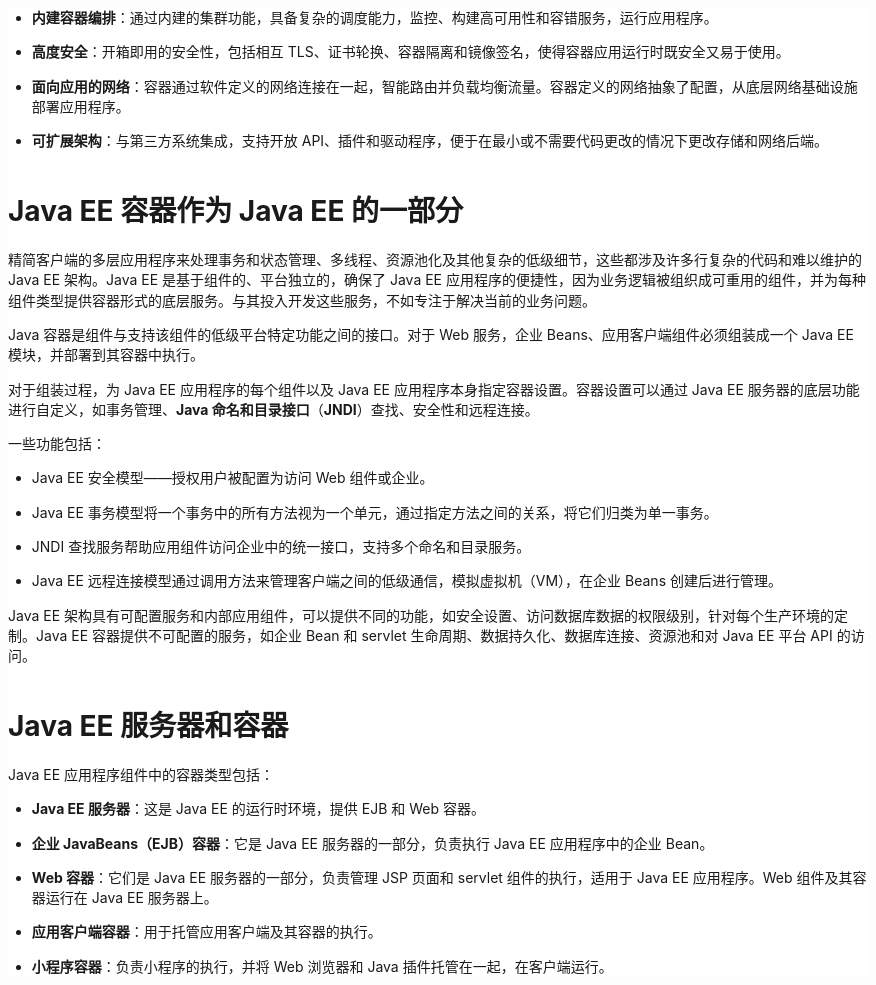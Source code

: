 +   **内建容器编排**：通过内建的集群功能，具备复杂的调度能力，监控、构建高可用性和容错服务，运行应用程序。

+   **高度安全**：开箱即用的安全性，包括相互 TLS、证书轮换、容器隔离和镜像签名，使得容器应用运行时既安全又易于使用。

+   **面向应用的网络**：容器通过软件定义的网络连接在一起，智能路由并负载均衡流量。容器定义的网络抽象了配置，从底层网络基础设施部署应用程序。

+   **可扩展架构**：与第三方系统集成，支持开放 API、插件和驱动程序，便于在最小或不需要代码更改的情况下更改存储和网络后端。

# Java EE 容器作为 Java EE 的一部分

精简客户端的多层应用程序来处理事务和状态管理、多线程、资源池化及其他复杂的低级细节，这些都涉及许多行复杂的代码和难以维护的 Java EE 架构。Java EE 是基于组件的、平台独立的，确保了 Java EE 应用程序的便捷性，因为业务逻辑被组织成可重用的组件，并为每种组件类型提供容器形式的底层服务。与其投入开发这些服务，不如专注于解决当前的业务问题。

Java 容器是组件与支持该组件的低级平台特定功能之间的接口。对于 Web 服务，企业 Beans、应用客户端组件必须组装成一个 Java EE 模块，并部署到其容器中执行。

对于组装过程，为 Java EE 应用程序的每个组件以及 Java EE 应用程序本身指定容器设置。容器设置可以通过 Java EE 服务器的底层功能进行自定义，如事务管理、**Java 命名和目录接口**（**JNDI**）查找、安全性和远程连接。

一些功能包括：

+   Java EE 安全模型——授权用户被配置为访问 Web 组件或企业。

+   Java EE 事务模型将一个事务中的所有方法视为一个单元，通过指定方法之间的关系，将它们归类为单一事务。

+   JNDI 查找服务帮助应用组件访问企业中的统一接口，支持多个命名和目录服务。

+   Java EE 远程连接模型通过调用方法来管理客户端之间的低级通信，模拟虚拟机（VM），在企业 Beans 创建后进行管理。

Java EE 架构具有可配置服务和内部应用组件，可以提供不同的功能，如安全设置、访问数据库数据的权限级别，针对每个生产环境的定制。Java EE 容器提供不可配置的服务，如企业 Bean 和 servlet 生命周期、数据持久化、数据库连接、资源池和对 Java EE 平台 API 的访问。

# Java EE 服务器和容器

Java EE 应用程序组件中的容器类型包括：

+   **Java EE 服务器**：这是 Java EE 的运行时环境，提供 EJB 和 Web 容器。

+   **企业 JavaBeans（EJB）容器**：它是 Java EE 服务器的一部分，负责执行 Java EE 应用程序中的企业 Bean。

+   **Web 容器**：它们是 Java EE 服务器的一部分，负责管理 JSP 页面和 servlet 组件的执行，适用于 Java EE 应用程序。Web 组件及其容器运行在 Java EE 服务器上。

+   **应用客户端容器**：用于托管应用客户端及其容器的执行。

+   **小程序容器**：负责小程序的执行，并将 Web 浏览器和 Java 插件托管在一起，在客户端运行。
